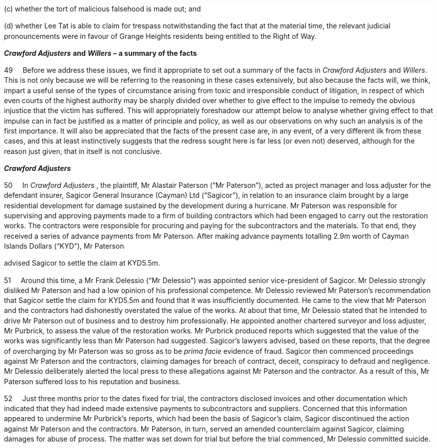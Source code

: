  (c) whether the tort of malicious falsehood is made out; and 

 (d) whether Lee Tat is able to claim for trespass notwithstanding the fact that at the material time, the relevant judicial pronouncements were in favour of Grange Heights residents being entitled to the Right of Way. 

**_Crawford Adjusters_** **and** **_Willers –_** **a summary of the facts** 

49     Before we address these issues, we find it appropriate to set out a summary of the facts in _Crawford Adjusters_ and _Willers_. This is not only because we will be referring to the reasoning in these cases extensively, but also because the facts will, we think, impart a useful sense of the types of circumstance arising from toxic and irresponsible conduct of litigation, in respect of which even courts of the highest authority may be sharply divided over whether to give effect to the impulse to remedy the obvious injustice that the victim has suffered. This will appropriately foreshadow our attempt below to analyse whether giving effect to that impulse can in fact be justified as a matter of principle and policy, as well as our observations on why such an analysis is of the first importance. It will also be appreciated that the facts of the present case are, in any event, of a very different ilk from these cases, and this at least instinctively suggests that the redress sought here is far less (or even not) deserved, although for the reason just given, that in itself is not conclusive. 

**_Crawford Adjusters_** 

50     In _Crawford Adjusters_ , the plaintiff, Mr Alastair Paterson (“Mr Paterson”), acted as project manager and loss adjuster for the defendant insurer, Sagicor General Insurance (Cayman) Ltd (“Sagicor”), in relation to an insurance claim brought by a large residential development for damage sustained by the development during a hurricane. Mr Paterson was responsible for supervising and approving payments made to a firm of building contractors which had been engaged to carry out the restoration works. The contractors were responsible for procuring and paying for the subcontractors and the materials. To that end, they received a series of advance payments from Mr Paterson. After making advance payments totalling 2.9m worth of Cayman Islands Dollars (“KYD”), Mr Paterson 


advised Sagicor to settle the claim at KYD5.5m. 

51     Around this time, a Mr Frank Delessio (“Mr Delessio”) was appointed senior vice-president of Sagicor. Mr Delessio strongly disliked Mr Paterson and had a low opinion of his professional competence. Mr Delessio reviewed Mr Paterson’s recommendation that Sagicor settle the claim for KYD5.5m and found that it was insufficiently documented. He came to the view that Mr Paterson and the contractors had dishonestly overstated the value of the works. At about that time, Mr Delessio stated that he intended to drive Mr Paterson out of business and to destroy him professionally. He appointed another chartered surveyor and loss adjuster, Mr Purbrick, to assess the value of the restoration works. Mr Purbrick produced reports which suggested that the value of the works was significantly less than Mr Paterson had suggested. Sagicor’s lawyers advised, based on these reports, that the degree of overcharging by Mr Paterson was so gross as to be _prima facie_ evidence of fraud. Sagicor then commenced proceedings against Mr Paterson and the contractors, claiming damages for breach of contract, deceit, conspiracy to defraud and negligence. Mr Delessio deliberately alerted the local press to these allegations against Mr Paterson and the contractor. As a result of this, Mr Paterson suffered loss to his reputation and business. 

52     Just three months prior to the dates fixed for trial, the contractors disclosed invoices and other documentation which indicated that they had indeed made extensive payments to subcontractors and suppliers. Concerned that this information appeared to undermine Mr Purbrick’s reports, which had been the basis of Sagicor’s claim, Sagicor discontinued the action against Mr Paterson and the contractors. Mr Paterson, in turn, served an amended counterclaim against Sagicor, claiming damages for abuse of process. The matter was set down for trial but before the trial commenced, Mr Delessio committed suicide. 
